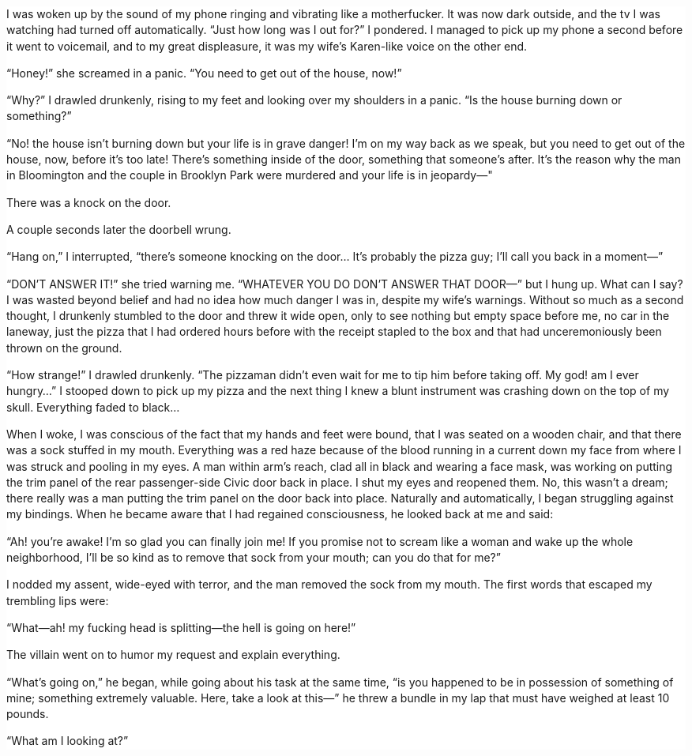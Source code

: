 I was woken up by the sound of my phone ringing and vibrating like a motherfucker. It was now dark outside, and the tv I was watching had turned off automatically. “Just how long was I out for?” I pondered. I managed to pick up my phone a second before it went to voicemail, and to my great displeasure, it was my wife’s Karen-like voice on the other end.

“Honey!” she screamed in a panic. “You need to get out of the house, now!”

“Why?” I drawled drunkenly, rising to my feet and looking over my shoulders in a panic. “Is the house burning down or something?”

“No! the house isn’t burning down but your life is in grave danger! I’m on my way back as we speak, but you need to get out of the house, now, before it’s too late! There’s something inside of the door, something that someone’s after. It’s the reason why the man in Bloomington and the couple in Brooklyn Park were murdered and your life is in jeopardy—"

There was a knock on the door.

A couple seconds later the doorbell wrung.

“Hang on,” I interrupted, “there’s someone knocking on the door… It’s probably the pizza guy; I’ll call you back in a moment—”

“DON’T ANSWER IT!” she tried warning me. “WHATEVER YOU DO DON’T ANSWER THAT DOOR—” but I hung up. What can I say? I was wasted beyond belief and had no idea how much danger I was in, despite my wife’s warnings. Without so much as a second thought, I drunkenly stumbled to the door and threw it wide open, only to see nothing but empty space before me, no car in the laneway, just the pizza that I had ordered hours before with the receipt stapled to the box and that had unceremoniously been thrown on the ground.

“How strange!” I drawled drunkenly. “The pizzaman didn’t even wait for me to tip him before taking off. My god! am I ever hungry…” I stooped down to pick up my pizza and the next thing I knew a blunt instrument was crashing down on the top of my skull. Everything faded to black…

When I woke, I was conscious of the fact that my hands and feet were bound, that I was seated on a wooden chair, and that there was a sock stuffed in my mouth. Everything was a red haze because of the blood running in a current down my face from where I was struck and pooling in my eyes. A man within arm’s reach, clad all in black and wearing a face mask, was working on putting the trim panel of the rear passenger-side Civic door back in place. I shut my eyes and reopened them. No, this wasn’t a dream; there really was a man putting the trim panel on the door back into place. Naturally and automatically, I began struggling against my bindings. When he became aware that I had regained consciousness, he looked back at me and said:

“Ah! you’re awake! I’m so glad you can finally join me! If you promise not to scream like a woman and wake up the whole neighborhood, I’ll be so kind as to remove that sock from your mouth; can you do that for me?”

I nodded my assent, wide-eyed with terror, and the man removed the sock from my mouth. The first words that escaped my trembling lips were:

“What—ah! my fucking head is splitting—the hell is going on here!”

The villain went on to humor my request and explain everything.

“What’s going on,” he began, while going about his task at the same time, “is you happened to be in possession of something of mine; something extremely valuable. Here, take a look at this—” he threw a bundle in my lap that must have weighed at least 10 pounds.

“What am I looking at?”
